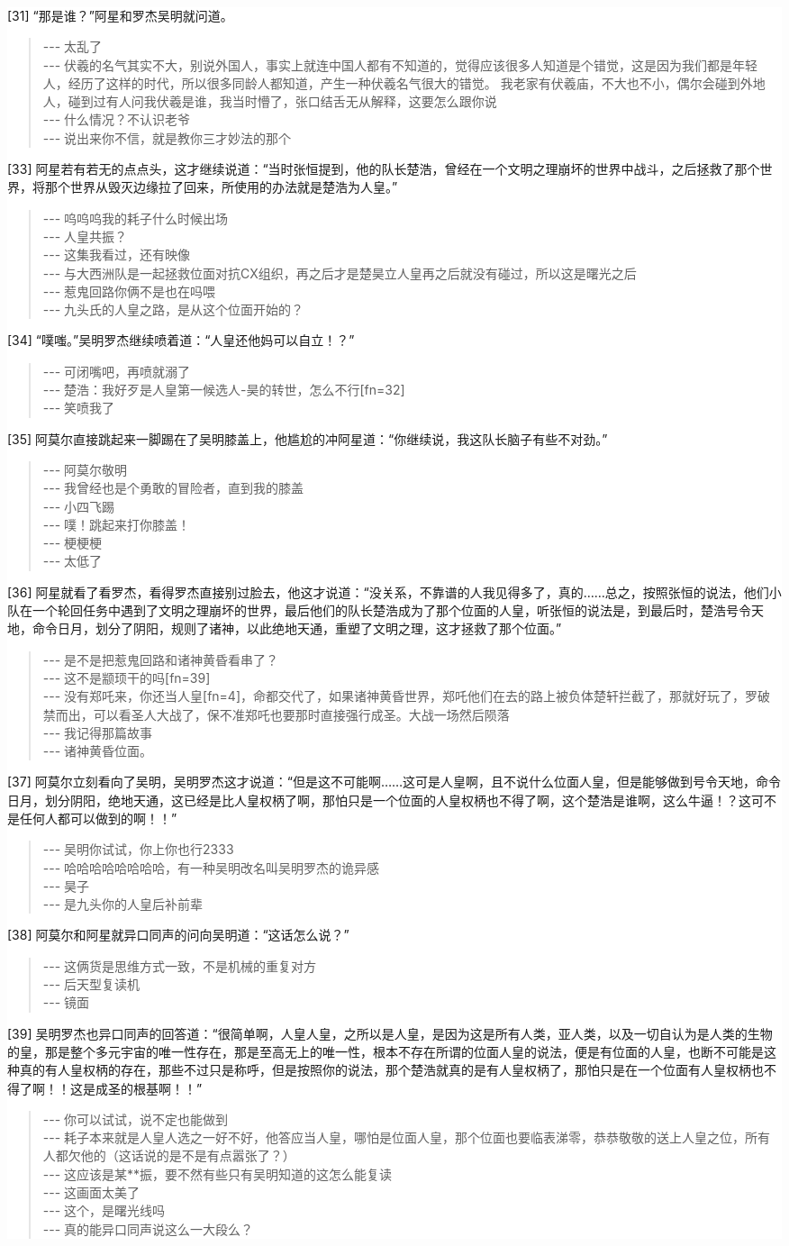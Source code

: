 [31] “那是谁？”阿星和罗杰吴明就问道。
>--- 太乱了<br>
>--- 伏羲的名气其实不大，别说外国人，事实上就连中国人都有不知道的，觉得应该很多人知道是个错觉，这是因为我们都是年轻人，经历了这样的时代，所以很多同龄人都知道，产生一种伏羲名气很大的错觉。
我老家有伏羲庙，不大也不小，偶尔会碰到外地人，碰到过有人问我伏羲是谁，我当时懵了，张口结舌无从解释，这要怎么跟你说<br>
>--- 什么情况？不认识老爷<br>
>--- 说出来你不信，就是教你三才妙法的那个<br>

[33] 阿星若有若无的点点头，这才继续说道：“当时张恒提到，他的队长楚浩，曾经在一个文明之理崩坏的世界中战斗，之后拯救了那个世界，将那个世界从毁灭边缘拉了回来，所使用的办法就是楚浩为人皇。”
>--- 呜呜呜我的耗子什么时候出场<br>
>--- 人皇共振？<br>
>--- 这集我看过，还有映像<br>
>--- 与大西洲队是一起拯救位面对抗CX组织，再之后才是楚昊立人皇再之后就没有碰过，所以这是曙光之后<br>
>--- 惹鬼回路你俩不是也在吗喂<br>
>--- 九头氏的人皇之路，是从这个位面开始的？<br>

[34] “噗嗤。”吴明罗杰继续喷着道：“人皇还他妈可以自立！？”
>--- 可闭嘴吧，再喷就溺了<br>
>--- 楚浩：我好歹是人皇第一候选人-昊的转世，怎么不行[fn=32]<br>
>--- 笑喷我了<br>

[35] 阿莫尔直接跳起来一脚踢在了吴明膝盖上，他尴尬的冲阿星道：“你继续说，我这队长脑子有些不对劲。”
>--- 阿莫尔敬明<br>
>--- 我曾经也是个勇敢的冒险者，直到我的膝盖<br>
>--- 小四飞踢<br>
>--- 噗！跳起来打你膝盖！<br>
>--- 梗梗梗<br>
>--- 太低了<br>

[36] 阿星就看了看罗杰，看得罗杰直接别过脸去，他这才说道：“没关系，不靠谱的人我见得多了，真的……总之，按照张恒的说法，他们小队在一个轮回任务中遇到了文明之理崩坏的世界，最后他们的队长楚浩成为了那个位面的人皇，听张恒的说法是，到最后时，楚浩号令天地，命令日月，划分了阴阳，规则了诸神，以此绝地天通，重塑了文明之理，这才拯救了那个位面。”
>--- 是不是把惹鬼回路和诸神黄昏看串了？<br>
>--- 这不是颛顼干的吗[fn=39]<br>
>--- 没有郑吒来，你还当人皇[fn=4]，命都交代了，如果诸神黄昏世界，郑吒他们在去的路上被负体楚轩拦截了，那就好玩了，罗破禁而出，可以看圣人大战了，保不准郑吒也要那时直接强行成圣。大战一场然后陨落<br>
>--- 我记得那篇故事<br>
>--- 诸神黄昏位面。<br>

[37] 阿莫尔立刻看向了吴明，吴明罗杰这才说道：“但是这不可能啊……这可是人皇啊，且不说什么位面人皇，但是能够做到号令天地，命令日月，划分阴阳，绝地天通，这已经是比人皇权柄了啊，那怕只是一个位面的人皇权柄也不得了啊，这个楚浩是谁啊，这么牛逼！？这可不是任何人都可以做到的啊！！”
>--- 吴明你试试，你上你也行2333<br>
>--- 哈哈哈哈哈哈哈哈，有一种吴明改名叫吴明罗杰的诡异感<br>
>--- 昊子<br>
>--- 是九头你的人皇后补前辈<br>

[38] 阿莫尔和阿星就异口同声的问向吴明道：“这话怎么说？”
>--- 这俩货是思维方式一致，不是机械的重复对方<br>
>--- 后天型复读机<br>
>--- 镜面<br>

[39] 吴明罗杰也异口同声的回答道：“很简单啊，人皇人皇，之所以是人皇，是因为这是所有人类，亚人类，以及一切自认为是人类的生物的皇，那是整个多元宇宙的唯一性存在，那是至高无上的唯一性，根本不存在所谓的位面人皇的说法，便是有位面的人皇，也断不可能是这种真的有人皇权柄的存在，那些不过只是称呼，但是按照你的说法，那个楚浩就真的是有人皇权柄了，那怕只是在一个位面有人皇权柄也不得了啊！！这是成圣的根基啊！！”
>--- 你可以试试，说不定也能做到<br>
>--- 耗子本来就是人皇人选之一好不好，他答应当人皇，哪怕是位面人皇，那个位面也要临表涕零，恭恭敬敬的送上人皇之位，所有人都欠他的（这话说的是不是有点嚣张了？）<br>
>--- 这应该是某**振，要不然有些只有吴明知道的这怎么能复读<br>
>--- 这画面太美了<br>
>--- 这个，是曙光线吗<br>
>--- 真的能异口同声说这么一大段么？<br>

